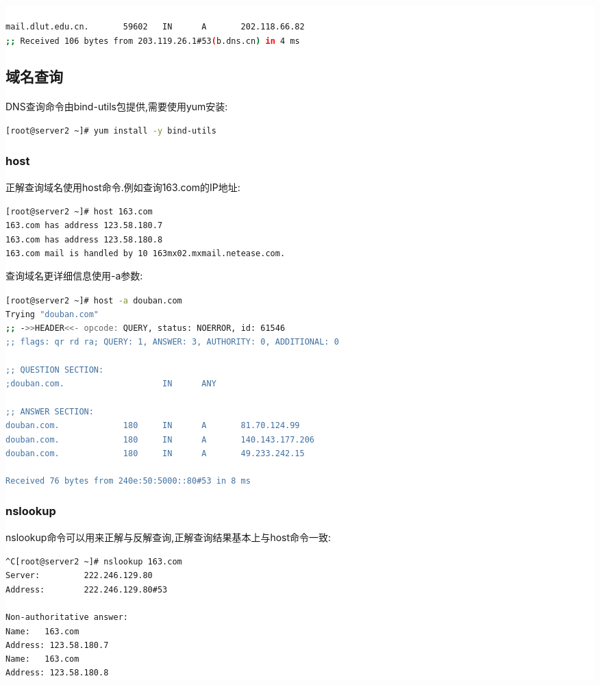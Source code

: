 ```sh

mail.dlut.edu.cn.       59602   IN      A       202.118.66.82
;; Received 106 bytes from 203.119.26.1#53(b.dns.cn) in 4 ms
```



## 域名查询

DNS查询命令由bind-utils包提供,需要使用yum安装:

```sh
[root@server2 ~]# yum install -y bind-utils
```

### host

正解查询域名使用host命令.例如查询163.com的IP地址:

```sh
[root@server2 ~]# host 163.com
163.com has address 123.58.180.7
163.com has address 123.58.180.8
163.com mail is handled by 10 163mx02.mxmail.netease.com.
```

查询域名更详细信息使用-a参数:

```sh
[root@server2 ~]# host -a douban.com
Trying "douban.com"
;; ->>HEADER<<- opcode: QUERY, status: NOERROR, id: 61546
;; flags: qr rd ra; QUERY: 1, ANSWER: 3, AUTHORITY: 0, ADDITIONAL: 0

;; QUESTION SECTION:
;douban.com.                    IN      ANY

;; ANSWER SECTION:
douban.com.             180     IN      A       81.70.124.99
douban.com.             180     IN      A       140.143.177.206
douban.com.             180     IN      A       49.233.242.15

Received 76 bytes from 240e:50:5000::80#53 in 8 ms
```

### nslookup

nslookup命令可以用来正解与反解查询,正解查询结果基本上与host命令一致:

```sh
^C[root@server2 ~]# nslookup 163.com
Server:         222.246.129.80
Address:        222.246.129.80#53

Non-authoritative answer:
Name:   163.com
Address: 123.58.180.7
Name:   163.com
Address: 123.58.180.8
```
